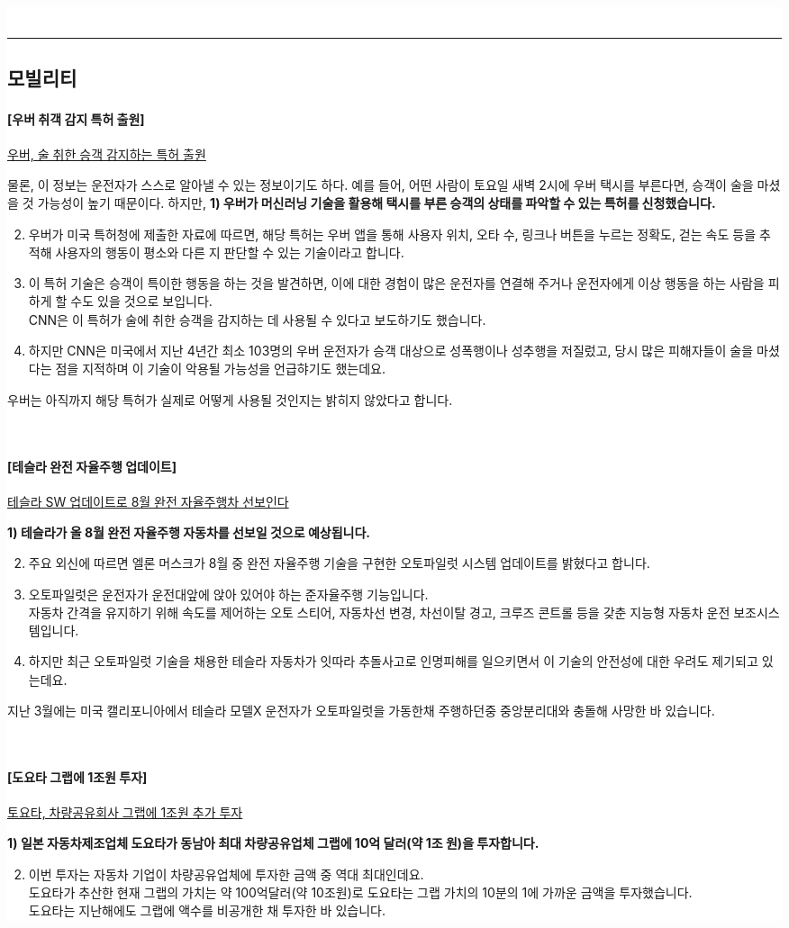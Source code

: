 <br>

- - -

## 모빌리티


#### [우버 취객 감지 특허 출원]

[우버, 술 취한 승객 감지하는 특허 출원](http://www.zdnet.co.kr/news/news_view.asp?artice_id=20180612085910)

물론, 이 정보는 운전자가 스스로 알아낼 수 있는 정보이기도 하다. 예를 들어, 어떤 사람이 토요일 새벽 2시에 우버 택시를 부른다면, 승객이 술을 마셨을 것 가능성이 높기 때문이다.
하지만, 
<strong>1) 우버가 머신러닝 기술을 활용해 택시를 부른 승객의 상태를 파악할 수 있는 특허를 신청했습니다.</strong>  

2) 우버가 미국 특허청에 제출한 자료에 따르면, 해당 특허는 우버 앱을 통해 사용자 위치, 오타 수, 링크나 버튼을 누르는 정확도, 걷는 속도 등을 추적해 사용자의 행동이 평소와 다른 지 판단할 수 있는 기술이라고 합니다.  

3) 이 특허 기술은 승객이 특이한 행동을 하는 것을 발견하면, 이에 대한 경험이 많은 운전자를 연결해 주거나 운전자에게 이상 행동을 하는 사람을 피하게 할 수도 있을 것으로 보입니다.  
CNN은 이 특허가 술에 취한 승객을 감지하는 데 사용될 수 있다고 보도하기도 했습니다.  

4) 하지만 CNN은 미국에서 지난 4년간 최소 103명의 우버 운전자가 승객 대상으로 성폭행이나 성추행을 저질렀고, 당시 많은 피해자들이 술을 마셨다는 점을 지적하며 이 기술이 악용될 가능성을 언급햐기도 했는데요.

우버는 아직까지 해당 특허가 실제로 어떻게 사용될 것인지는 밝히지 않았다고 합니다.
 
<br>


#### [테슬라 완전 자율주행 업데이트]

[ 테슬라 SW 업데이트로 8월 완전 자율주행차 선보인다](http://news.naver.com/main/read.nhn?mode=LSD&mid=shm&sid1=105&oid=417&aid=0000323314)

<strong>1) 테슬라가 올 8월 완전 자율주행 자동차를 선보일 것으로 예상됩니다.</strong>

2) 주요 외신에 따르면 엘론 머스크가 8월 중 완전 자율주행 기술을 구현한 오토파일럿 시스템 업데이트를 밝혔다고 합니다.

3) 오토파일럿은 운전자가 운전대앞에 앉아 있어야 하는 준자율주행 기능입니다.   
자동차 간격을 유지하기 위해 속도를 제어하는 오토 스티어, 자동차선 변경, 차선이탈 경고, 크루즈 콘트롤 등을 갖춘 지능형 자동차 운전 보조시스템입니다.

4) 하지만 최근 오토파일럿 기술을 채용한 테슬라 자동차가 잇따라 추돌사고로 인명피해를 일으키면서 이 기술의 안전성에 대한 우려도 제기되고 있는데요.

지난 3월에는 미국 캘리포니아에서 테슬라 모델X 운전자가 오토파일럿을 가동한채 주행하던중 중앙분리대와 충돌해 사망한 바 있습니다.

<br>



#### [도요타 그랩에 1조원 투자]

[토요타, 차량공유회사 그랩에 1조원 추가 투자](http://news.mt.co.kr/mtview.php?no=2018061317190352562)

<strong>1) 일본 자동차제조업체 도요타가 동남아 최대 차량공유업체 그랩에 10억 달러(약 1조 원)을 투자합니다.</strong>

2) 이번 투자는 자동차 기업이 차량공유업체에 투자한 금액 중 역대 최대인데요.   
도요타가 추산한 현재 그랩의 가치는 약 100억달러(약 10조원)로 도요타는 그랩 가치의 10분의 1에 가까운 금액을 투자했습니다.   
도요타는 지난해에도 그랩에 액수를 비공개한 채 투자한 바 있습니다.
